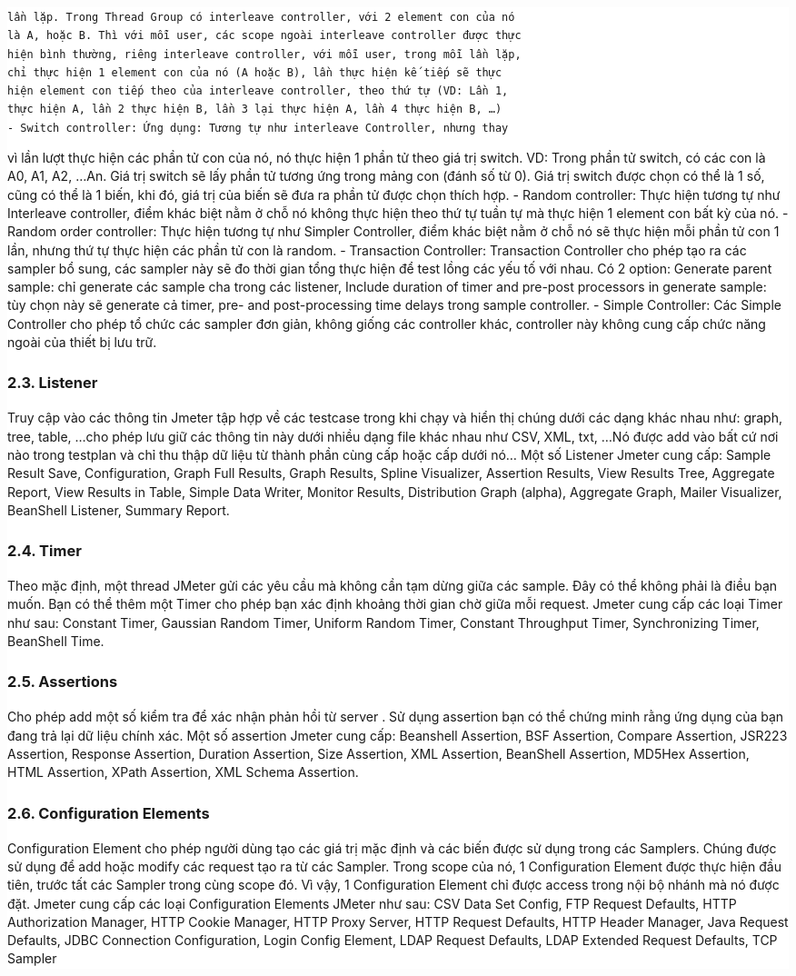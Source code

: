     lần lặp. Trong Thread Group có interleave controller, với 2 element con của nó
    là A, hoặc B. Thì với mỗi user, các scope ngoài interleave controller được thực
    hiện bình thường, riêng interleave controller, với mỗi user, trong mỗi lần lặp,
    chỉ thực hiện 1 element con của nó (A hoặc B), lần thực hiện kế tiếp sẽ thực
    hiện element con tiếp theo của interleave controller, theo thứ tự (VD: Lần 1,
    thực hiện A, lần 2 thực hiện B, lần 3 lại thực hiện A, lần 4 thực hiện B, …) 
    - Switch controller: Ứng dụng: Tương tự như interleave Controller, nhưng thay
vì lần lượt thực hiện các phần tử con của nó, nó thực hiện 1 phần tử theo giá trị
switch. VD: Trong phần tử switch, có các con là A0, A1, A2, …An. Giá trị
switch sẽ lấy phần tử tương ứng trong mảng con (đánh số từ 0). Giá trị switch được chọn có thể là 1 số, cũng có thể là 1 biến, khi đó, giá trị của biến sẽ đưa ra phần tử được chọn thích hợp. 
    - Random controller: Thực hiện tương tự như Interleave controller, điểm khác
biệt nằm ở chỗ nó không thực hiện theo thứ tự tuần tự mà thực hiện 1 element
con bất kỳ của nó. 
    - Random order controller: Thực hiện tương tự như Simpler Controller, điểm
khác biệt nằm ở chỗ nó sẽ thực hiện mỗi phần tử con 1 lần, nhưng thứ tự thực
hiện các phần tử con là random. 
    - Transaction Controller: Transaction Controller cho phép tạo ra các sampler
bổ sung, các sampler này sẽ đo thời gian tổng thực hiện để test lồng các yếu tố
với nhau. Có 2 option: Generate parent sample: chỉ generate các sample cha
trong các listener, Include duration of timer and pre-post processors in
generate sample: tùy chọn này sẽ generate cả timer, pre- and post-processing
time delays trong sample controller.
    - Simple Controller: Các Simple Controller cho phép tổ chức các sampler đơn
giản, không giống các controller khác, controller này không cung cấp chức
năng ngoài của thiết bị lưu trữ. 
### 2.3. Listener
Truy cập vào các thông tin Jmeter tập hợp về các testcase trong khi chạy và hiển
thị chúng dưới các dạng khác nhau như: graph, tree, table, …cho phép lưu giữ các
thông tin này dưới nhiều dạng file khác nhau như CSV, XML, txt, …Nó được add
vào bất cứ nơi nào trong testplan và chỉ thu thập dữ liệu từ thành phần cùng cấp hoặc cấp dưới nó… Một số Listener Jmeter cung cấp: Sample Result Save,
Configuration, Graph Full Results, Graph Results, Spline Visualizer, Assertion
Results, View Results Tree, Aggregate Report, View Results in Table, Simple
Data Writer, Monitor Results, Distribution Graph (alpha), Aggregate Graph,
Mailer Visualizer, BeanShell Listener, Summary Report. 
### 2.4. Timer
Theo mặc định, một thread JMeter gửi các yêu cầu mà không cần tạm dừng giữa
các sample. Đây có thể không phải là điều bạn muốn. Bạn có thể thêm một Timer
cho phép bạn xác định khoảng thời gian chờ giữa mỗi request. Jmeter cung cấp
các loại Timer như sau: Constant Timer, Gaussian Random Timer, Uniform
Random Timer, Constant Throughput Timer, Synchronizing Timer, BeanShell
Time. 
### 2.5. Assertions 
Cho phép add một số kiểm tra để xác nhận phản hồi từ server . Sử dụng assertion
bạn có thể chứng minh rằng ứng dụng của bạn đang trả lại dữ liệu chính xác. Một
số assertion Jmeter cung cấp: Beanshell Assertion, BSF Assertion, Compare
Assertion, JSR223 Assertion, Response Assertion, Duration Assertion, Size
Assertion, XML Assertion, BeanShell Assertion, MD5Hex Assertion, HTML
Assertion, XPath Assertion, XML Schema Assertion. 
### 2.6. Configuration Elements 
 Configuration Element cho phép người dùng tạo các giá trị mặc định và các biến
được sử dụng trong các Samplers. Chúng được sử dụng để add hoặc modify các
request tạo ra từ các Sampler. Trong scope của nó, 1 Configuration Element được
thực hiện đầu tiên, trước tất các Sampler trong cùng scope đó. Vì vậy, 1
Configuration Element chỉ được access trong nội bộ nhánh mà nó được đặt.
Jmeter cung cấp các loại Configuration Elements JMeter như sau: CSV Data Set
Config, FTP Request Defaults, HTTP Authorization Manager, HTTP Cookie
Manager, HTTP Proxy Server, HTTP Request Defaults, HTTP Header Manager,
Java Request Defaults, JDBC Connection Configuration, Login Config Element,
LDAP Request Defaults, LDAP Extended Request Defaults, TCP Sampler